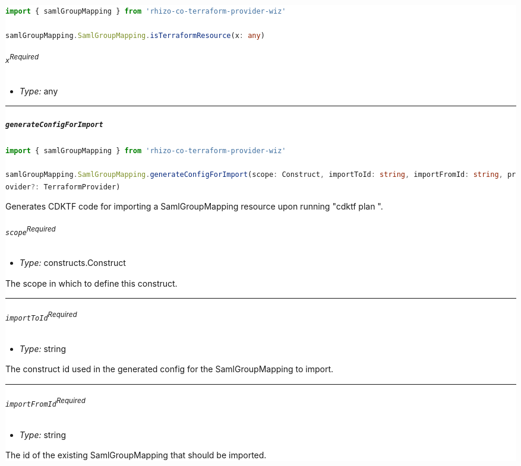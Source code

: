 ```typescript
import { samlGroupMapping } from 'rhizo-co-terraform-provider-wiz'

samlGroupMapping.SamlGroupMapping.isTerraformResource(x: any)
```

###### `x`<sup>Required</sup> <a name="x" id="rhizo-co-terraform-provider-wiz.samlGroupMapping.SamlGroupMapping.isTerraformResource.parameter.x"></a>

- *Type:* any

---

##### `generateConfigForImport` <a name="generateConfigForImport" id="rhizo-co-terraform-provider-wiz.samlGroupMapping.SamlGroupMapping.generateConfigForImport"></a>

```typescript
import { samlGroupMapping } from 'rhizo-co-terraform-provider-wiz'

samlGroupMapping.SamlGroupMapping.generateConfigForImport(scope: Construct, importToId: string, importFromId: string, provider?: TerraformProvider)
```

Generates CDKTF code for importing a SamlGroupMapping resource upon running "cdktf plan <stack-name>".

###### `scope`<sup>Required</sup> <a name="scope" id="rhizo-co-terraform-provider-wiz.samlGroupMapping.SamlGroupMapping.generateConfigForImport.parameter.scope"></a>

- *Type:* constructs.Construct

The scope in which to define this construct.

---

###### `importToId`<sup>Required</sup> <a name="importToId" id="rhizo-co-terraform-provider-wiz.samlGroupMapping.SamlGroupMapping.generateConfigForImport.parameter.importToId"></a>

- *Type:* string

The construct id used in the generated config for the SamlGroupMapping to import.

---

###### `importFromId`<sup>Required</sup> <a name="importFromId" id="rhizo-co-terraform-provider-wiz.samlGroupMapping.SamlGroupMapping.generateConfigForImport.parameter.importFromId"></a>

- *Type:* string

The id of the existing SamlGroupMapping that should be imported.

